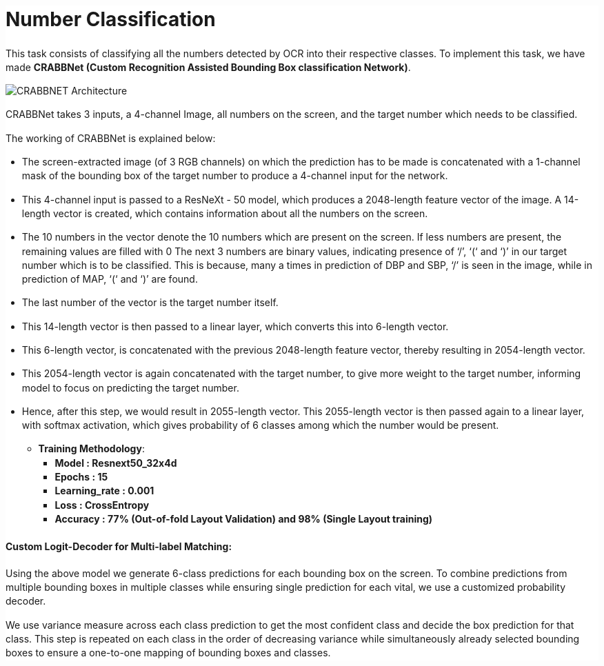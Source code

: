 # Number Classification

This task consists of classifying all the numbers detected by OCR into their respective classes. To implement this task, we have made **CRABBNet (Custom Recognition Assisted Bounding Box classification Network)**.  

![CRABBNET Architecture](https://github.com/Umang1815/CloudPhysician-s-Vital-Extraction-Challenge/blob/main/crabbnet.PNG)

  CRABBNet takes 3 inputs, a 4-channel Image, all numbers on the screen, and the target number which needs to be classified. 

  The working of CRABBNet is explained below:
  
  * The screen-extracted image (of 3 RGB channels) on which the prediction has to be made is concatenated with a 1-channel mask of the bounding box of the target number to produce a 4-channel input for the network.

  * This 4-channel input is passed to a ResNeXt - 50 model, which produces a 2048-length feature vector of the image. 
A 14-length vector is created, which contains information about all the numbers on the screen.

  * The 10 numbers in the vector denote the 10 numbers which are present on the screen. If less numbers are present, the remaining values are filled with 0
The next 3 numbers are binary values, indicating presence of ‘/’, ‘(‘ and ‘)’  in our target number which is to be classified. This is because, many a times in prediction of DBP and SBP, ‘/’ is seen in the image, while in prediction of MAP, ‘(‘ and ‘)’ are found.

* The last number of the vector is the target number itself.

* This 14-length vector is then passed to a linear layer, which converts this into 6-length vector. 
* This 6-length vector, is concatenated with the previous 2048-length feature vector, thereby resulting in 2054-length vector.
* This 2054-length vector is again concatenated with the target number, to give more weight to the target number, informing model to focus on predicting the target number.
* Hence, after this step, we would result in 2055-length vector.
This 2055-length vector is then passed again to a linear layer, with softmax activation, which gives probability of 6 classes among which the number would be present.

    * **Training Methodology**:
        * **Model : Resnext50_32x4d**
        * **Epochs : 15**
        * **Learning_rate : 0.001**
        * **Loss : CrossEntropy** 
        * **Accuracy :    77% (Out-of-fold Layout Validation) and 98% (Single Layout training)**





#### **Custom Logit-Decoder for Multi-label Matching**:

Using the above model we generate 6-class predictions for each bounding box on the screen. To combine predictions from multiple bounding boxes in multiple classes while ensuring single prediction for each vital, we use a customized probability decoder.


We use variance measure across each class prediction to get the most confident class and decide the box prediction for that class. This step is repeated on each class in the order of decreasing variance while simultaneously already selected bounding boxes to ensure a one-to-one mapping of bounding boxes and classes.


